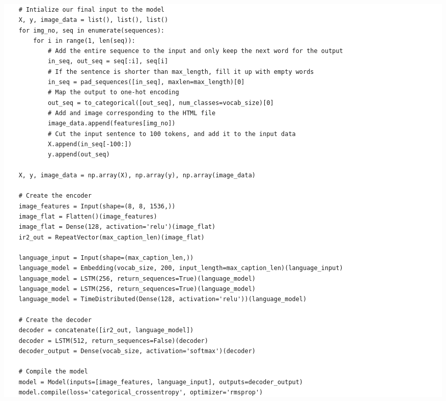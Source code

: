 	    # Intialize our final input to the model
	    X, y, image_data = list(), list(), list()
	    for img_no, seq in enumerate(sequences):
	        for i in range(1, len(seq)):
	            # Add the entire sequence to the input and only keep the next word for the output
	            in_seq, out_seq = seq[:i], seq[i]
	            # If the sentence is shorter than max_length, fill it up with empty words
	            in_seq = pad_sequences([in_seq], maxlen=max_length)[0]
	            # Map the output to one-hot encoding
	            out_seq = to_categorical([out_seq], num_classes=vocab_size)[0]
	            # Add and image corresponding to the HTML file
	            image_data.append(features[img_no])
	            # Cut the input sentence to 100 tokens, and add it to the input data
	            X.append(in_seq[-100:])
	            y.append(out_seq)

	    X, y, image_data = np.array(X), np.array(y), np.array(image_data)

	    # Create the encoder
	    image_features = Input(shape=(8, 8, 1536,))
	    image_flat = Flatten()(image_features)
	    image_flat = Dense(128, activation='relu')(image_flat)
	    ir2_out = RepeatVector(max_caption_len)(image_flat)

	    language_input = Input(shape=(max_caption_len,))
	    language_model = Embedding(vocab_size, 200, input_length=max_caption_len)(language_input)
	    language_model = LSTM(256, return_sequences=True)(language_model)
	    language_model = LSTM(256, return_sequences=True)(language_model)
	    language_model = TimeDistributed(Dense(128, activation='relu'))(language_model)

	    # Create the decoder
	    decoder = concatenate([ir2_out, language_model])
	    decoder = LSTM(512, return_sequences=False)(decoder)
	    decoder_output = Dense(vocab_size, activation='softmax')(decoder)

	    # Compile the model
	    model = Model(inputs=[image_features, language_input], outputs=decoder_output)
	    model.compile(loss='categorical_crossentropy', optimizer='rmsprop')
